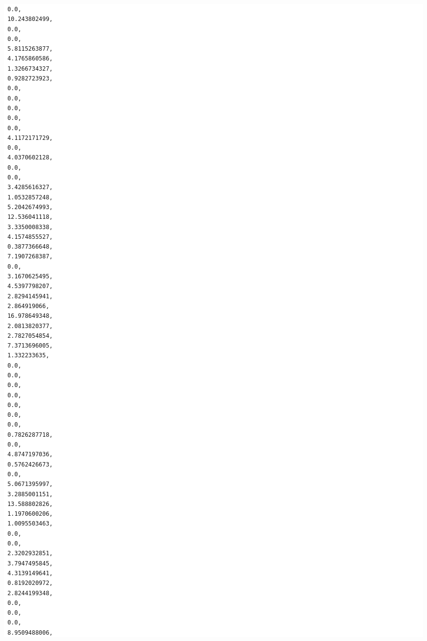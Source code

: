      0.0,
     10.243802499,
     0.0,
     0.0,
     5.8115263877,
     4.1765860586,
     1.3266734327,
     0.9282723923,
     0.0,
     0.0,
     0.0,
     0.0,
     0.0,
     4.1172171729,
     0.0,
     4.0370602128,
     0.0,
     0.0,
     3.4285616327,
     1.0532857248,
     5.2042674993,
     12.536041118,
     3.3350008338,
     4.1574855527,
     0.3877366648,
     7.1907268387,
     0.0,
     3.1670625495,
     4.5397798207,
     2.8294145941,
     2.864919066,
     16.978649348,
     2.0813820377,
     2.7827054854,
     7.3713696005,
     1.332233635,
     0.0,
     0.0,
     0.0,
     0.0,
     0.0,
     0.0,
     0.0,
     0.7826287718,
     0.0,
     4.8747197036,
     0.5762426673,
     0.0,
     5.0671395997,
     3.2885001151,
     13.588802826,
     1.1970600206,
     1.0095503463,
     0.0,
     0.0,
     2.3202932851,
     3.7947495845,
     4.3139149641,
     0.8192020972,
     2.8244199348,
     0.0,
     0.0,
     0.0,
     8.9509488006,